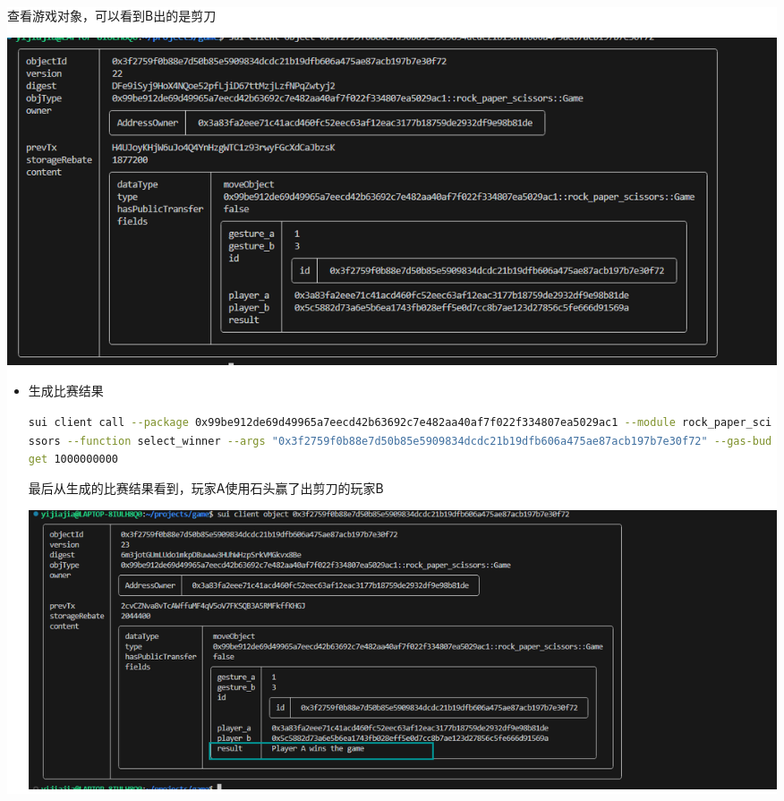   查看游戏对象，可以看到B出的是剪刀

  ![](imgs/playerBGesture.png)

- 生成比赛结果

  ```bash
  sui client call --package 0x99be912de69d49965a7eecd42b63692c7e482aa40af7f022f334807ea5029ac1 --module rock_paper_scissors --function select_winner --args "0x3f2759f0b88e7d50b85e5909834dcdc21b19dfb606a475ae87acb197b7e30f72" --gas-budget 1000000000
  ```

  最后从生成的比赛结果看到，玩家A使用石头赢了出剪刀的玩家B

  ![](imgs/gameResult.png)

